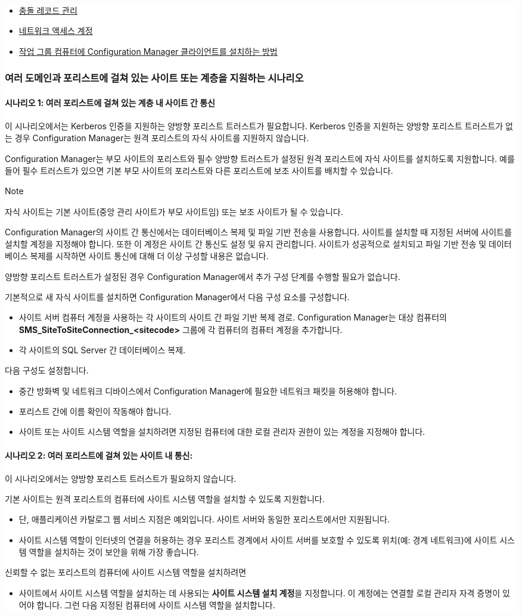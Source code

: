 -   [충돌 레코드 관리](/sccm/core/clients/manage/manage-clients#BKMK_ConflictingRecords)  

-   [네트워크 액세스 계정](/sccm/core/plan-design/hierarchy/fundamental-concepts-for-content-management#accounts-used-for-content-management)  

-   [작업 그룹 컴퓨터에 Configuration Manager 클라이언트를 설치하는 방법](/sccm/core/clients/deploy/deploy-clients-to-windows-computers#BKMK_ClientWorkgroup)  


###  <a name="bkmk_span"></a> 여러 도메인과 포리스트에 걸쳐 있는 사이트 또는 계층을 지원하는 시나리오  

#### <a name="scenario-1-communication-between-sites-in-a-hierarchy-that-spans-forests"></a>시나리오 1: 여러 포리스트에 걸쳐 있는 계층 내 사이트 간 통신  
이 시나리오에서는 Kerberos 인증을 지원하는 양방향 포리스트 트러스트가 필요합니다.  Kerberos 인증을 지원하는 양방향 포리스트 트러스트가 없는 경우 Configuration Manager는 원격 포리스트의 자식 사이트를 지원하지 않습니다.  

Configuration Manager는 부모 사이트의 포리스트와 필수 양방향 트러스트가 설정된 원격 포리스트에 자식 사이트를 설치하도록 지원합니다. 예를 들어 필수 트러스트가 있으면 기본 부모 사이트의 포리스트와 다른 포리스트에 보조 사이트를 배치할 수 있습니다.  

> [!NOTE]  
>  자식 사이트는 기본 사이트(중앙 관리 사이트가 부모 사이트임) 또는 보조 사이트가 될 수 있습니다.  

Configuration Manager의 사이트 간 통신에서는 데이터베이스 복제 및 파일 기반 전송을 사용합니다. 사이트를 설치할 때 지정된 서버에 사이트를 설치할 계정을 지정해야 합니다. 또한 이 계정은 사이트 간 통신도 설정 및 유지 관리합니다. 사이트가 성공적으로 설치되고 파일 기반 전송 및 데이터베이스 복제를 시작하면 사이트 통신에 대해 더 이상 구성할 내용은 없습니다.  

양방향 포리스트 트러스트가 설정된 경우 Configuration Manager에서 추가 구성 단계를 수행할 필요가 없습니다.  

기본적으로 새 자식 사이트를 설치하면 Configuration Manager에서 다음 구성 요소를 구성합니다.  

-   사이트 서버 컴퓨터 계정을 사용하는 각 사이트의 사이트 간 파일 기반 복제 경로. Configuration Manager는 대상 컴퓨터의 **SMS_SiteToSiteConnection_&lt;sitecode\>** 그룹에 각 컴퓨터의 컴퓨터 계정을 추가합니다.  

-   각 사이트의 SQL Server 간 데이터베이스 복제.  

다음 구성도 설정합니다.  

-   중간 방화벽 및 네트워크 디바이스에서 Configuration Manager에 필요한 네트워크 패킷을 허용해야 합니다.  

-   포리스트 간에 이름 확인이 작동해야 합니다.  

-   사이트 또는 사이트 시스템 역할을 설치하려면 지정된 컴퓨터에 대한 로컬 관리자 권한이 있는 계정을 지정해야 합니다.  

#### <a name="scenario-2-communication-in-a-site-that-spans-forests"></a>시나리오 2: 여러 포리스트에 걸쳐 있는 사이트 내 통신:  
이 시나리오에서는 양방향 포리스트 트러스트가 필요하지 않습니다.  

기본 사이트는 원격 포리스트의 컴퓨터에 사이트 시스템 역할을 설치할 수 있도록 지원합니다.  

-   단, 애플리케이션 카탈로그 웹 서비스 지점은 예외입니다.  사이트 서버와 동일한 포리스트에서만 지원됩니다.  

-   사이트 시스템 역할이 인터넷의 연결을 허용하는 경우 포리스트 경계에서 사이트 서버를 보호할 수 있도록 위치(예: 경계 네트워크)에 사이트 시스템 역할을 설치하는 것이 보안을 위해 가장 좋습니다.  

신뢰할 수 없는 포리스트의 컴퓨터에 사이트 시스템 역할을 설치하려면  

- 사이트에서 사이트 시스템 역할을 설치하는 데 사용되는 **사이트 시스템 설치 계정**을 지정합니다. 이 계정에는 연결할 로컬 관리자 자격 증명이 있어야 합니다. 그런 다음 지정된 컴퓨터에 사이트 시스템 역할을 설치합니다.  
